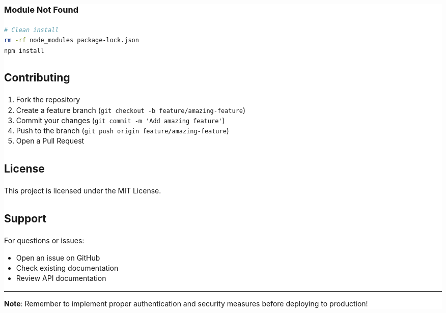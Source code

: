 ### Module Not Found
```bash
# Clean install
rm -rf node_modules package-lock.json
npm install
```

## Contributing

1. Fork the repository
2. Create a feature branch (`git checkout -b feature/amazing-feature`)
3. Commit your changes (`git commit -m 'Add amazing feature'`)
4. Push to the branch (`git push origin feature/amazing-feature`)
5. Open a Pull Request

## License

This project is licensed under the MIT License.

## Support

For questions or issues:
- Open an issue on GitHub
- Check existing documentation
- Review API documentation

---

**Note**: Remember to implement proper authentication and security measures before deploying to production!
